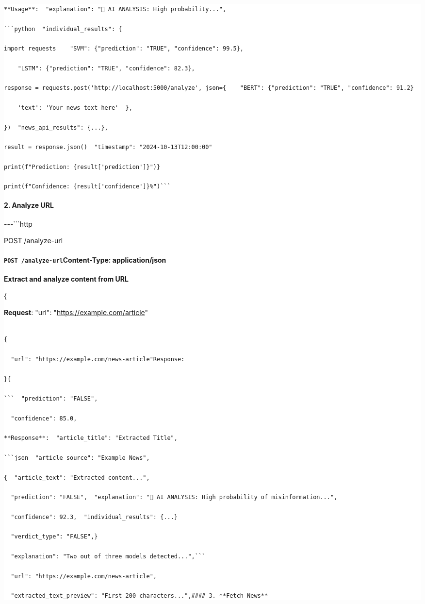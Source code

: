 ```json### **External Integrations**:
**Usage**:  "explanation": "🤖 AI ANALYSIS: High probability...",

```python  "individual_results": {

import requests    "SVM": {"prediction": "TRUE", "confidence": 99.5},

    "LSTM": {"prediction": "TRUE", "confidence": 82.3},

response = requests.post('http://localhost:5000/analyze', json={    "BERT": {"prediction": "TRUE", "confidence": 91.2}

    'text': 'Your news text here'  },

})  "news_api_results": {...},

result = response.json()  "timestamp": "2024-10-13T12:00:00"

print(f"Prediction: {result['prediction']}")}

print(f"Confidence: {result['confidence']}%")```

```

#### 2. **Analyze URL**

---```http

POST /analyze-url

#### `POST /analyze-url`Content-Type: application/json

**Extract and analyze content from URL**

{

**Request**:  "url": "https://example.com/article"

```json}

{

  "url": "https://example.com/news-article"Response:

}{

```  "prediction": "FALSE",

  "confidence": 85.0,

**Response**:  "article_title": "Extracted Title",

```json  "article_source": "Example News",

{  "article_text": "Extracted content...",

  "prediction": "FALSE",  "explanation": "🤖 AI ANALYSIS: High probability of misinformation...",

  "confidence": 92.3,  "individual_results": {...}

  "verdict_type": "FALSE",}

  "explanation": "Two out of three models detected...",```

  "url": "https://example.com/news-article",

  "extracted_text_preview": "First 200 characters...",#### 3. **Fetch News**

```